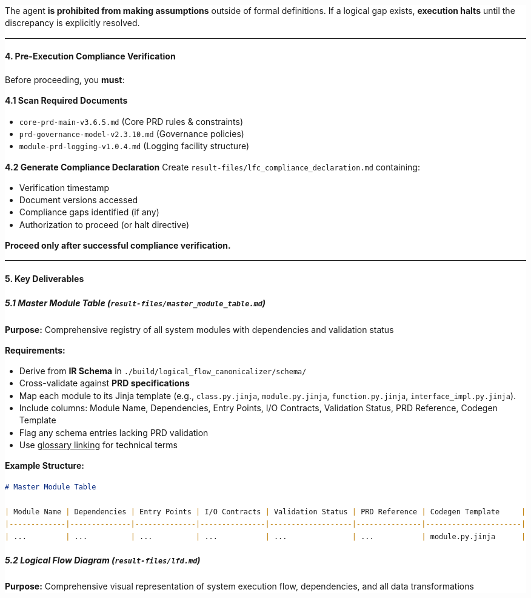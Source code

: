 The agent **is prohibited from making assumptions** outside of formal definitions. If a logical gap exists, **execution halts** until the discrepancy is explicitly resolved.

---

#### 4. **Pre-Execution Compliance Verification**
Before proceeding, you **must**:

**4.1 Scan Required Documents**
- `core-prd-main-v3.6.5.md` (Core PRD rules & constraints)
- `prd-governance-model-v2.3.10.md` (Governance policies)  
- `module-prd-logging-v1.0.4.md` (Logging facility structure)

**4.2 Generate Compliance Declaration**
Create `result-files/lfc_compliance_declaration.md` containing:
- Verification timestamp
- Document versions accessed
- Compliance gaps identified (if any)
- Authorization to proceed (or halt directive)

**Proceed only after successful compliance verification.**

---

#### 5. **Key Deliverables**

##### 5.1 **Master Module Table (`result-files/master_module_table.md`)**  
**Purpose:** Comprehensive registry of all system modules with dependencies and validation status

**Requirements:**
- Derive from **IR Schema** in `./build/logical_flow_canonicalizer/schema/`
- Cross-validate against **PRD specifications**
- Map each module to its Jinja template (e.g., `class.py.jinja`, `module.py.jinja`, `function.py.jinja`, `interface_impl.py.jinja`).
- Include columns: Module Name, Dependencies, Entry Points, I/O Contracts, Validation Status, PRD Reference, Codegen Template
- Flag any schema entries lacking PRD validation
- Use [glossary linking](glossary.md#master-module-table) for technical terms

**Example Structure:**
````markdown
# Master Module Table

| Module Name | Dependencies | Entry Points | I/O Contracts | Validation Status | PRD Reference | Codegen Template     |
|-------------|--------------|--------------|---------------|-------------------|---------------|----------------------|
| ...         | ...          | ...          | ...           | ...               | ...           | module.py.jinja      |
````

##### 5.2 **Logical Flow Diagram (`result-files/lfd.md`)**  
**Purpose:** Comprehensive visual representation of system execution flow, dependencies, and all data transformations
